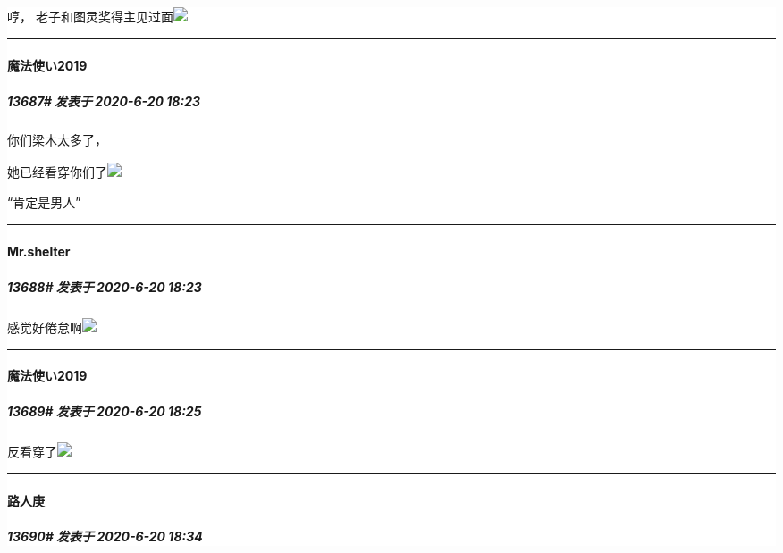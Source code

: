 哼， 老子和图灵奖得主见过面<img src="https://static.saraba1st.com/image/smiley/face2017/188.png" referrerpolicy="no-referrer">







-----

####  魔法使い2019  
##### 13687#       发表于 2020-6-20 18:23




你们梁木太多了，


她已经看穿你们了<img src="https://static.saraba1st.com/image/smiley/face2017/048.png" referrerpolicy="no-referrer">

“肯定是男人”







-----

####  Mr.shelter  
##### 13688#       发表于 2020-6-20 18:23




感觉好倦怠啊<img src="https://static.saraba1st.com/image/smiley/face2017/077.png" referrerpolicy="no-referrer">







-----

####  魔法使い2019  
##### 13689#       发表于 2020-6-20 18:25




反看穿了<img src="https://static.saraba1st.com/image/smiley/face2017/037.png" referrerpolicy="no-referrer">







-----

####  路人庚  
##### 13690#       发表于 2020-6-20 18:34

